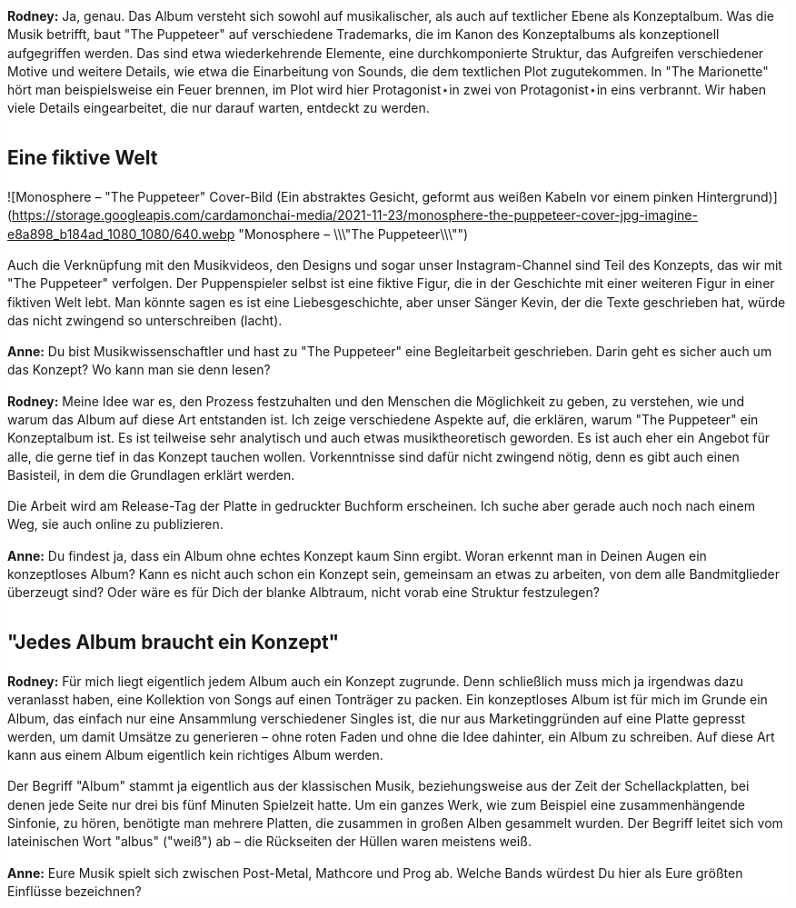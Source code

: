 **Rodney:** Ja, genau. Das Album versteht sich sowohl auf musikalischer, als auch auf textlicher Ebene als Konzeptalbum. Was die Musik betrifft, baut "The Puppeteer" auf verschiedene Trademarks, die im Kanon des Konzeptalbums als konzeptionell aufgegriffen werden. Das sind etwa wiederkehrende Elemente, eine durchkomponierte Struktur, das Aufgreifen verschiedener Motive und weitere Details, wie etwa die Einarbeitung von Sounds, die dem textlichen Plot zugutekommen. In "The Marionette" hört man beispielsweise ein Feuer brennen, im Plot wird hier Protagonist⋆in zwei von Protagonist⋆in eins verbrannt. Wir haben viele Details eingearbeitet, die nur darauf warten, entdeckt zu werden.

## Eine fiktive Welt

![Monosphere – "The Puppeteer" Cover-Bild (Ein abstraktes Gesicht, geformt aus weißen Kabeln vor einem pinken Hintergrund)](https://storage.googleapis.com/cardamonchai-media/2021-11-23/monosphere-the-puppeteer-cover-jpg-imagine-e8a898_b184ad_1080_1080/640.webp "Monosphere – \\\\\\"The Puppeteer\\\\\\"")

Auch die Verknüpfung mit den Musikvideos, den Designs und sogar unser Instagram-Channel sind Teil des Konzepts, das wir mit "The Puppeteer" verfolgen. Der Puppenspieler selbst ist eine fiktive Figur, die in der Geschichte mit einer weiteren Figur in einer fiktiven Welt lebt. Man könnte sagen es ist eine Liebesgeschichte, aber unser Sänger Kevin, der die Texte geschrieben hat, würde das nicht zwingend so unterschreiben (lacht).

**Anne:** Du bist Musikwissenschaftler und hast zu "The Puppeteer" eine Begleitarbeit geschrieben. Darin geht es sicher auch um das Konzept? Wo kann man sie denn lesen?

**Rodney:** Meine Idee war es, den Prozess festzuhalten und den Menschen die Möglichkeit zu geben, zu verstehen, wie und warum das Album auf diese Art entstanden ist. Ich zeige verschiedene Aspekte auf, die erklären, warum "The Puppeteer" ein Konzeptalbum ist. Es ist teilweise sehr analytisch und auch etwas musiktheoretisch geworden. Es ist auch eher ein Angebot für alle, die gerne tief in das Konzept tauchen wollen. Vorkenntnisse sind dafür nicht zwingend nötig, denn es gibt auch einen Basisteil, in dem die Grundlagen erklärt werden.

Die Arbeit wird am Release-Tag der Platte in gedruckter Buchform erscheinen. Ich suche aber gerade auch noch nach einem Weg, sie auch online zu
publizieren.

**Anne:** Du findest ja, dass ein Album ohne echtes Konzept kaum Sinn ergibt. Woran erkennt man in Deinen Augen ein konzeptloses Album? Kann es nicht auch schon ein Konzept sein, gemeinsam an etwas zu arbeiten, von dem alle Bandmitglieder überzeugt sind? Oder wäre es für Dich der blanke Albtraum, nicht vorab eine Struktur festzulegen?

## "Jedes Album braucht ein Konzept"

**Rodney:** Für mich liegt eigentlich jedem Album auch ein Konzept zugrunde. Denn schließlich muss mich ja irgendwas dazu veranlasst haben, eine Kollektion von Songs auf einen Tonträger zu packen. Ein konzeptloses Album ist für mich im Grunde ein Album, das einfach nur eine Ansammlung verschiedener Singles ist, die nur aus Marketinggründen auf eine Platte gepresst werden, um damit Umsätze zu generieren – ohne roten Faden und ohne die Idee dahinter, ein Album zu schreiben. Auf diese Art kann aus einem Album eigentlich kein richtiges Album werden.

Der Begriff "Album" stammt ja eigentlich aus der klassischen Musik, beziehungsweise aus der Zeit der Schellackplatten, bei denen jede Seite nur drei bis fünf Minuten Spielzeit hatte. Um ein ganzes Werk, wie zum Beispiel eine zusammenhängende Sinfonie, zu hören, benötigte man mehrere Platten, die zusammen in großen Alben gesammelt wurden. Der Begriff leitet sich vom lateinischen Wort "albus" ("weiß") ab – die Rückseiten der Hüllen waren meistens weiß.

**Anne:** Eure Musik spielt sich zwischen Post-Metal, Mathcore und Prog ab. Welche Bands würdest Du hier als Eure größten Einflüsse bezeichnen?
